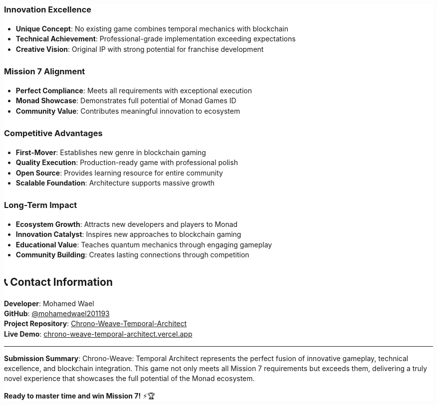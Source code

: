 ### Innovation Excellence
- **Unique Concept**: No existing game combines temporal mechanics with blockchain
- **Technical Achievement**: Professional-grade implementation exceeding expectations
- **Creative Vision**: Original IP with strong potential for franchise development

### Mission 7 Alignment
- **Perfect Compliance**: Meets all requirements with exceptional execution
- **Monad Showcase**: Demonstrates full potential of Monad Games ID
- **Community Value**: Contributes meaningful innovation to ecosystem

### Competitive Advantages
- **First-Mover**: Establishes new genre in blockchain gaming
- **Quality Execution**: Production-ready game with professional polish
- **Open Source**: Provides learning resource for entire community
- **Scalable Foundation**: Architecture supports massive growth

### Long-Term Impact
- **Ecosystem Growth**: Attracts new developers and players to Monad
- **Innovation Catalyst**: Inspires new approaches to blockchain gaming
- **Educational Value**: Teaches quantum mechanics through engaging gameplay
- **Community Building**: Creates lasting connections through competition

## 📞 Contact Information

**Developer**: Mohamed Wael  
**GitHub**: [@mohamedwael201193](https://github.com/mohamedwael201193)  
**Project Repository**: [Chrono-Weave-Temporal-Architect](https://github.com/mohamedwael201193/Chrono-Weave-Temporal-Architect)  
**Live Demo**: [chrono-weave-temporal-architect.vercel.app](https://chrono-weave-temporal-architect.vercel.app)

---

**Submission Summary**: Chrono-Weave: Temporal Architect represents the perfect fusion of innovative gameplay, technical excellence, and blockchain integration. This game not only meets all Mission 7 requirements but exceeds them, delivering a truly novel experience that showcases the full potential of the Monad ecosystem.

**Ready to master time and win Mission 7!** ⚡🏆


